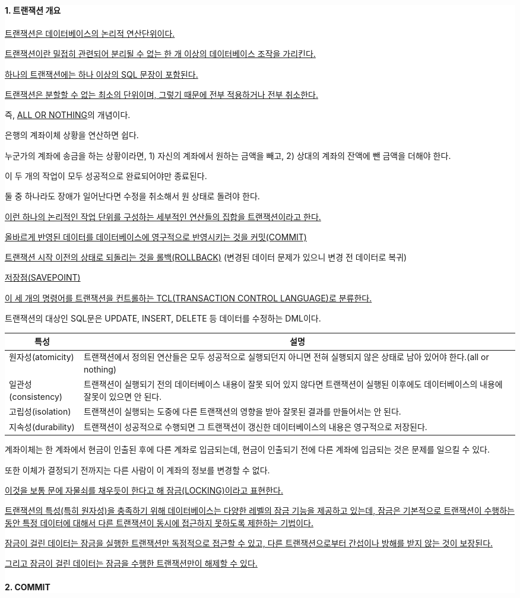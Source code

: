#### 1. 트랜잭션 개요

<u>트랜잭션은 데이터베이스의 논리적 연산단위이다.</u>

<u>트랜잭션이란 밀접히 관련되어 분리될 수 없는 한 개 이상의 데이터베이스 조작을 가리킨다.</u>

<u>하나의 트랜잭션에는 하나 이상의 SQL 문장이 포함된다.</u>

<u>트랜잭션은 분할할 수 없는 최소의 단위이며, 그렇기 때문에 전부 적용하거나 전부 취소한다.</u>

즉, <u>ALL OR NOTHING</u>의 개념이다.

은행의 계좌이체 상황을 연산하면 쉽다.

누군가의 계좌에 송금을 하는 상황이라면, 1) 자신의 계좌에서 원하는 금액을 빼고, 2) 상대의 계좌의 잔액에 뺀 금액을 더해야 한다.

이 두 개의 작업이 모두 성공적으로 완료되어야만 종료된다.

둘 중 하나라도 장애가 일어난다면 수정을 취소해서 원 상태로 돌려야 한다.

<u>이런 하나의 논리적인 작업 단위를 구성하는 세부적인 연산들의 집합을 트랜잭션이라고 한다.</u>

<u>올바르게 반영된 데이터를 데이터베이스에 영구적으로 반영시키는 것을 커밋(COMMIT)</u>

<u>트랜잭션 시작 이전의 상태로 되돌리는 것을 롤백(ROLLBACK)</u> (변경된 데이터 문제가 있으니 변경 전 데이터로 복귀)

<u>저장점(SAVEPOINT)</u>

<u>이 세 개의 명령어를 트랜잭션을 컨트롤하는 TCL(TRANSACTION CONTROL LANGUAGE)로 분류한다.</u>



트랜잭션의 대상인 SQL문은 UPDATE, INSERT, DELETE 등 데이터를 수정하는 DML이다.



| 특성                | 설명                                                         |
| ------------------- | ------------------------------------------------------------ |
| 원자성(atomicity)   | 트랜잭션에서 정의된 연산들은 모두 성공적으로 실행되던지 아니면 전혀 실행되지 않은 상태로 남아 있어야 한다.(all or nothing) |
| 일관성(consistency) | 트랜잭션이 실행되기 전의 데이터베이스 내용이 잘못 되어 있지 않다면 트랜잭션이 실행된 이후에도 데이터베이스의 내용에 잘못이 있으면 안 된다. |
| 고립성(isolation)   | 트랜잭션이 실행되는 도중에 다른 트랜잭션의 영향을 받아 잘못된 결과를 만들어서는 안 된다. |
| 지속성(durability)  | 트랜잭션이 성공적으로 수행되면 그 트랜잭션이 갱신한 데이터베이스의 내용은 영구적으로 저장된다. |



계좌이체는 한 계좌에서 현금이 인출된 후에 다른 계좌로 입금되는데, 현금이 인출되기 전에 다른 계좌에 입금되는 것은 문제를 일으킬 수 있다.

또한 이체가 결정되기 전까지는 다른 사람이 이 계좌의 정보를 변경할 수 없다. 

<u>이것을 보통 문에 자물쇠를 채우듯이 한다고 해 잠금(LOCKING)이라고 표현한다.</u>

<u>트랜잭션의 특성(특히 원자성)을 충족하기 위해 데이터베이스는 다양한 레벨의 잠금 기능을 제공하고 있는데, 잠금은 기본적으로 트랜잭션이 수행하는 동안 특정 데이터에 대해서 다른 트랜잭션이 동시에 접근하지 못하도록 제한하는 기법이다.</u>

<u>잠금이 걸린 데이터는 잠금을 실행한 트랜잭션만 독점적으로 접근할 수 있고, 다른 트랜잭션으로부터 간섭이나 방해를 받지 않는 것이 보장된다.</u> 

<u>그리고 잠금이 걸린 데이터는 잠금을 수행한 트랜잭션만이 해제할 수 있다.</u>



#### 2. COMMIT
